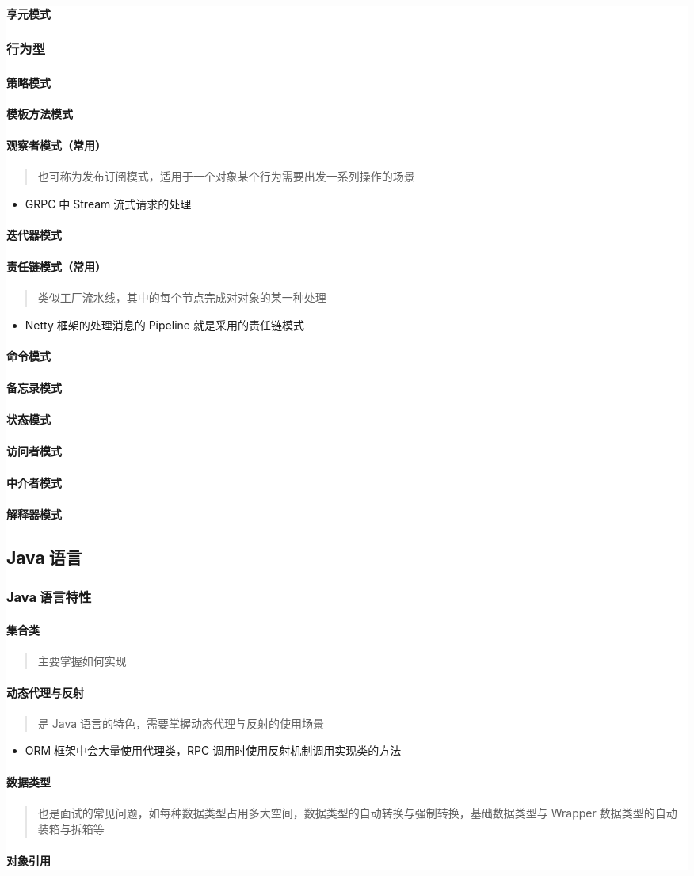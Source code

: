#### 享元模式

### 行为型

#### 策略模式

#### 模板方法模式

#### 观察者模式（常用）

> 也可称为发布订阅模式，适用于一个对象某个行为需要出发一系列操作的场景

- GRPC 中 Stream 流式请求的处理

#### 迭代器模式

#### 责任链模式（常用）

> 类似工厂流水线，其中的每个节点完成对对象的某一种处理

- Netty 框架的处理消息的 Pipeline 就是采用的责任链模式

#### 命令模式

#### 备忘录模式

#### 状态模式

#### 访问者模式

#### 中介者模式

#### 解释器模式

## Java 语言

### Java 语言特性

#### 集合类

> 主要掌握如何实现

#### 动态代理与反射

> 是 Java 语言的特色，需要掌握动态代理与反射的使用场景

- ORM 框架中会大量使用代理类，RPC 调用时使用反射机制调用实现类的方法

#### 数据类型

> 也是面试的常见问题，如每种数据类型占用多大空间，数据类型的自动转换与强制转换，基础数据类型与 Wrapper 数据类型的自动装箱与拆箱等

#### 对象引用
